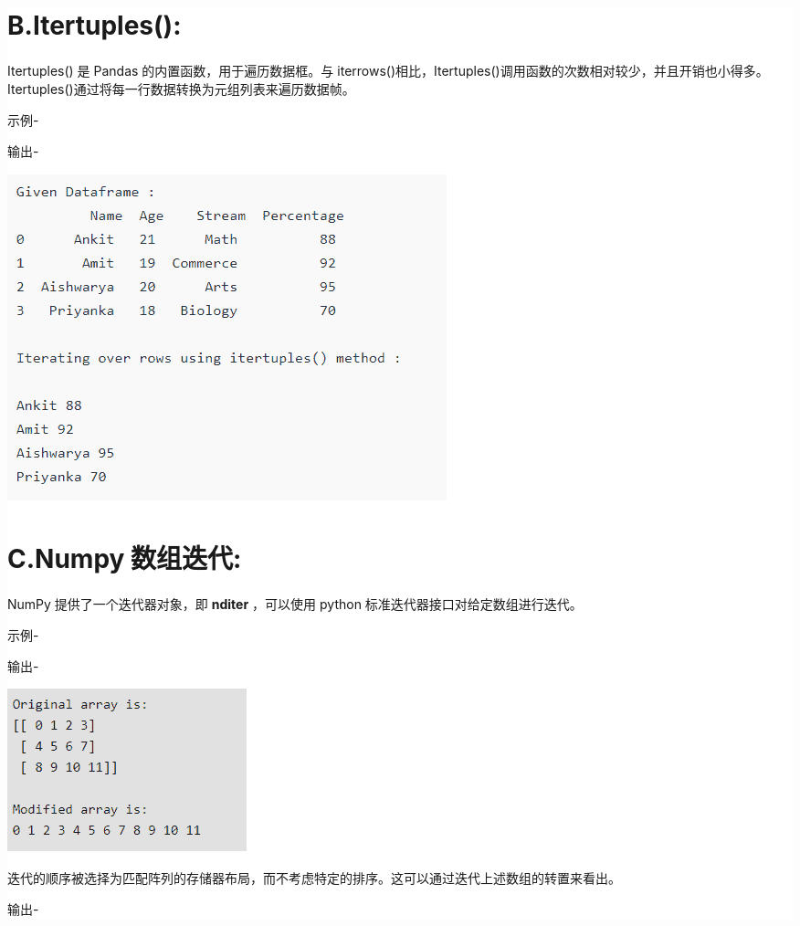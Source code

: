 # B.Itertuples():

Itertuples() 是 Pandas 的内置函数，用于遍历数据框。与 iterrows()相比，Itertuples()调用函数的次数相对较少，并且开销也小得多。Itertuples()通过将每一行数据转换为元组列表来遍历数据帧。

示例-

输出-

![](img/1525125da7f8fcc44d336e95bc73ef94.png)

# C.Numpy 数组迭代:

NumPy 提供了一个迭代器对象，即 **nditer** ，可以使用 python 标准迭代器接口对给定数组进行迭代。

示例-

输出-

![](img/dc86d5003410d03334e16ebd1d98cea1.png)

迭代的顺序被选择为匹配阵列的存储器布局，而不考虑特定的排序。这可以通过迭代上述数组的转置来看出。

输出-
